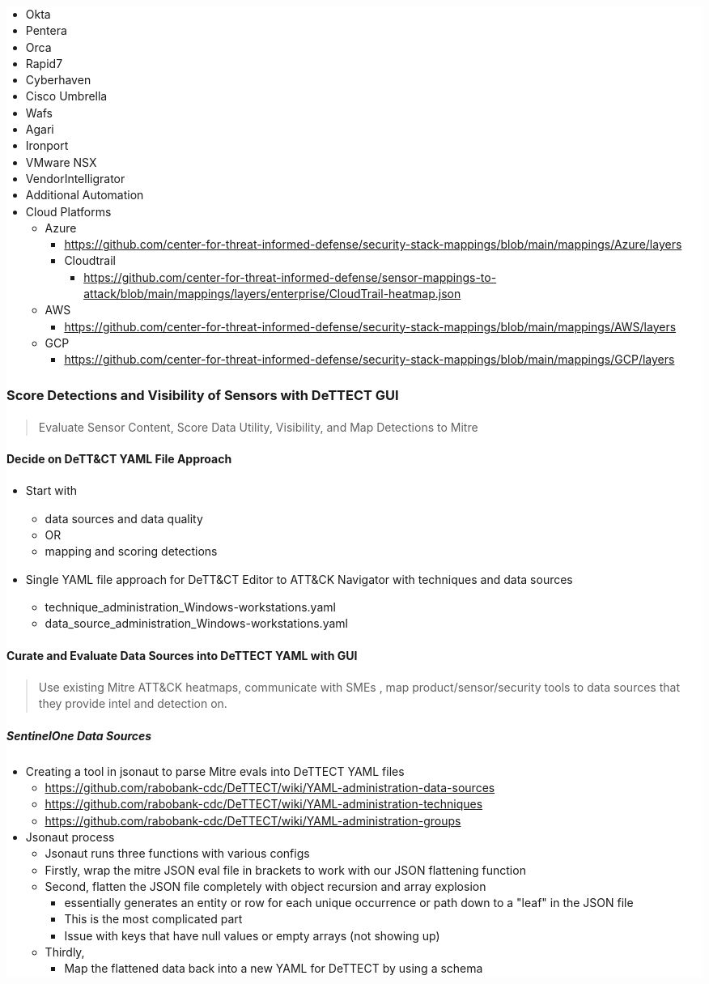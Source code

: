- Okta
- Pentera
- Orca
- Rapid7
- Cyberhaven
- Cisco Umbrella
- Wafs
- Agari
- Ironport
- VMware NSX
- VendorIntelligrator
- Additional Automation
- Cloud Platforms
	- Azure
		- https://github.com/center-for-threat-informed-defense/security-stack-mappings/blob/main/mappings/Azure/layers
		- Cloudtrail
			- https://github.com/center-for-threat-informed-defense/sensor-mappings-to-attack/blob/main/mappings/layers/enterprise/CloudTrail-heatmap.json
	- AWS
		- https://github.com/center-for-threat-informed-defense/security-stack-mappings/blob/main/mappings/AWS/layers
	- GCP
		- https://github.com/center-for-threat-informed-defense/security-stack-mappings/blob/main/mappings/GCP/layers

### Score Detections and Visibility of Sensors with DeTTECT GUI

> Evaluate Sensor Content, Score Data Utility, Visibility, and Map Detections to Mitre

#### Decide on DeTT&CT YAML File Approach

- Start with
	- data sources and data quality
	- OR
	- mapping and scoring detections
	
- Single YAML file approach for DeTT&CT Editor to ATT&CK Navigator with techniques and data sources
	- technique_administration_Windows-workstations.yaml
	- data_source_administration_Windows-workstations.yaml

#### Curate and Evaluate Data Sources into DeTTECT YAML with GUI

> Use existing Mitre ATT&CK heatmaps, communicate with SMEs , map product/sensor/security tools to data sources that they provide intel and detection on.

##### SentinelOne Data Sources

- Creating a tool in jsonaut to parse Mitre evals into DeTTECT YAML files
	- https://github.com/rabobank-cdc/DeTTECT/wiki/YAML-administration-data-sources 
	- https://github.com/rabobank-cdc/DeTTECT/wiki/YAML-administration-techniques
	- https://github.com/rabobank-cdc/DeTTECT/wiki/YAML-administration-groups
- Jsonaut process
	- Jsonaut runs three functions with various configs 
	- Firstly, wrap the mitre JSON eval file in brackets to work with our JSON flattening function
	- Second, flatten the JSON file completely with object recursion and array explosion
		- essentially generates an entity or row for each unique occurrence or path down to a "leaf" in the JSON file
		- This is the most complicated part
		- Issue with keys that have null values or empty arrays (not showing up)
	- Thirdly, 
		- Map the flattened data back into a new YAML for DeTTECT by using a schema
